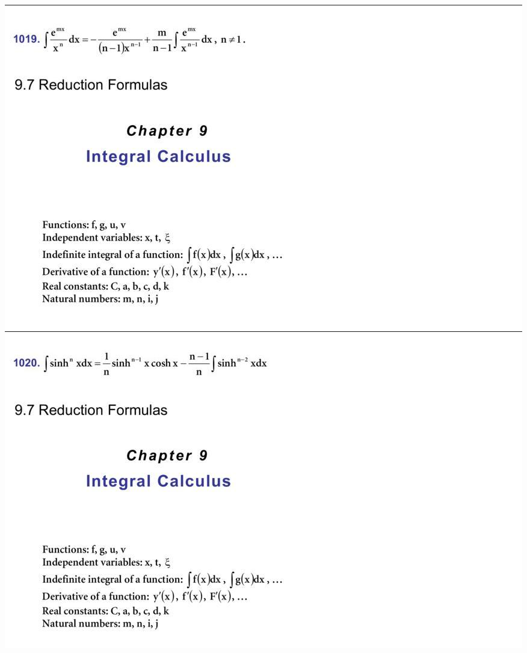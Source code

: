 <hr><img src="slices-1300/09 integral calculus/07/01/pg_0253-000_0004.jpg"><br><img src="slices-1300/09 integral calculus/07/pg_0253-000_0002.jpg"><br><img src="slices-1300/09 integral calculus/pg_0237-000_0000.jpg">
<hr><img src="slices-1300/09 integral calculus/07/01/pg_0253-000_0005.jpg"><br><img src="slices-1300/09 integral calculus/07/pg_0253-000_0002.jpg"><br><img src="slices-1300/09 integral calculus/pg_0237-000_0000.jpg">